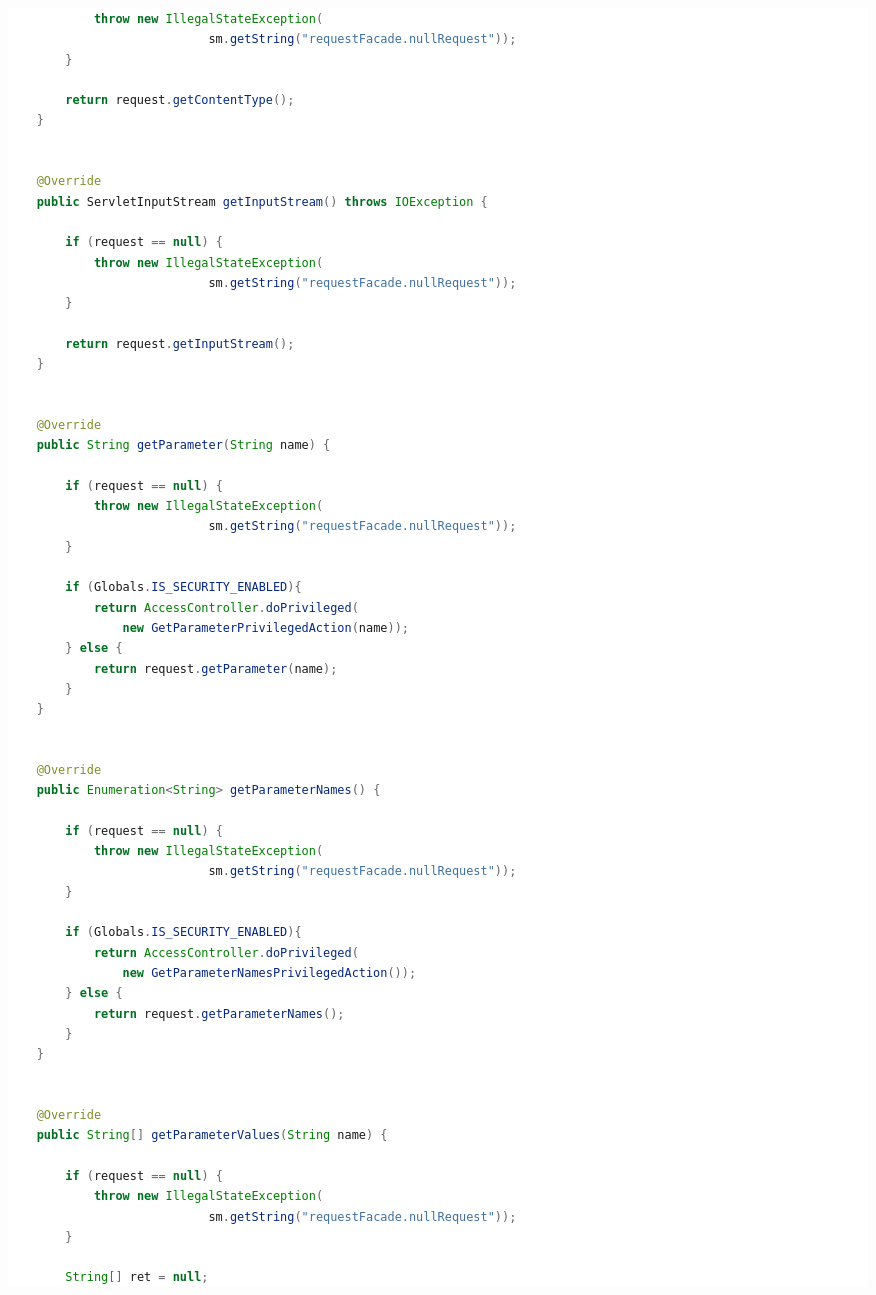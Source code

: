```java
            throw new IllegalStateException(
                            sm.getString("requestFacade.nullRequest"));
        }

        return request.getContentType();
    }


    @Override
    public ServletInputStream getInputStream() throws IOException {

        if (request == null) {
            throw new IllegalStateException(
                            sm.getString("requestFacade.nullRequest"));
        }

        return request.getInputStream();
    }


    @Override
    public String getParameter(String name) {

        if (request == null) {
            throw new IllegalStateException(
                            sm.getString("requestFacade.nullRequest"));
        }

        if (Globals.IS_SECURITY_ENABLED){
            return AccessController.doPrivileged(
                new GetParameterPrivilegedAction(name));
        } else {
            return request.getParameter(name);
        }
    }


    @Override
    public Enumeration<String> getParameterNames() {

        if (request == null) {
            throw new IllegalStateException(
                            sm.getString("requestFacade.nullRequest"));
        }

        if (Globals.IS_SECURITY_ENABLED){
            return AccessController.doPrivileged(
                new GetParameterNamesPrivilegedAction());
        } else {
            return request.getParameterNames();
        }
    }


    @Override
    public String[] getParameterValues(String name) {

        if (request == null) {
            throw new IllegalStateException(
                            sm.getString("requestFacade.nullRequest"));
        }

        String[] ret = null;
```